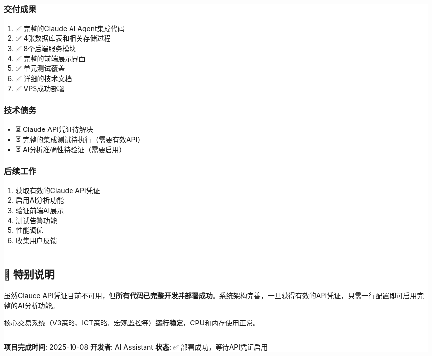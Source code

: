 ### 交付成果
1. ✅ 完整的Claude AI Agent集成代码
2. ✅ 4张数据库表和相关存储过程
3. ✅ 8个后端服务模块
4. ✅ 完整的前端展示界面
5. ✅ 单元测试覆盖
6. ✅ 详细的技术文档
7. ✅ VPS成功部署

### 技术债务
- ⏳ Claude API凭证待解决
- ⏳ 完整的集成测试待执行（需要有效API）
- ⏳ AI分析准确性待验证（需要启用）

### 后续工作
1. 获取有效的Claude API凭证
2. 启用AI分析功能
3. 验证前端AI展示
4. 测试告警功能
5. 性能调优
6. 收集用户反馈

---

## 🙏 特别说明

虽然Claude API凭证目前不可用，但**所有代码已完整开发并部署成功**。系统架构完善，一旦获得有效的API凭证，只需一行配置即可启用完整的AI分析功能。

核心交易系统（V3策略、ICT策略、宏观监控等）**运行稳定**，CPU和内存使用正常。

---

**项目完成时间**: 2025-10-08
**开发者**: AI Assistant
**状态**: ✅ 部署成功，等待API凭证启用

